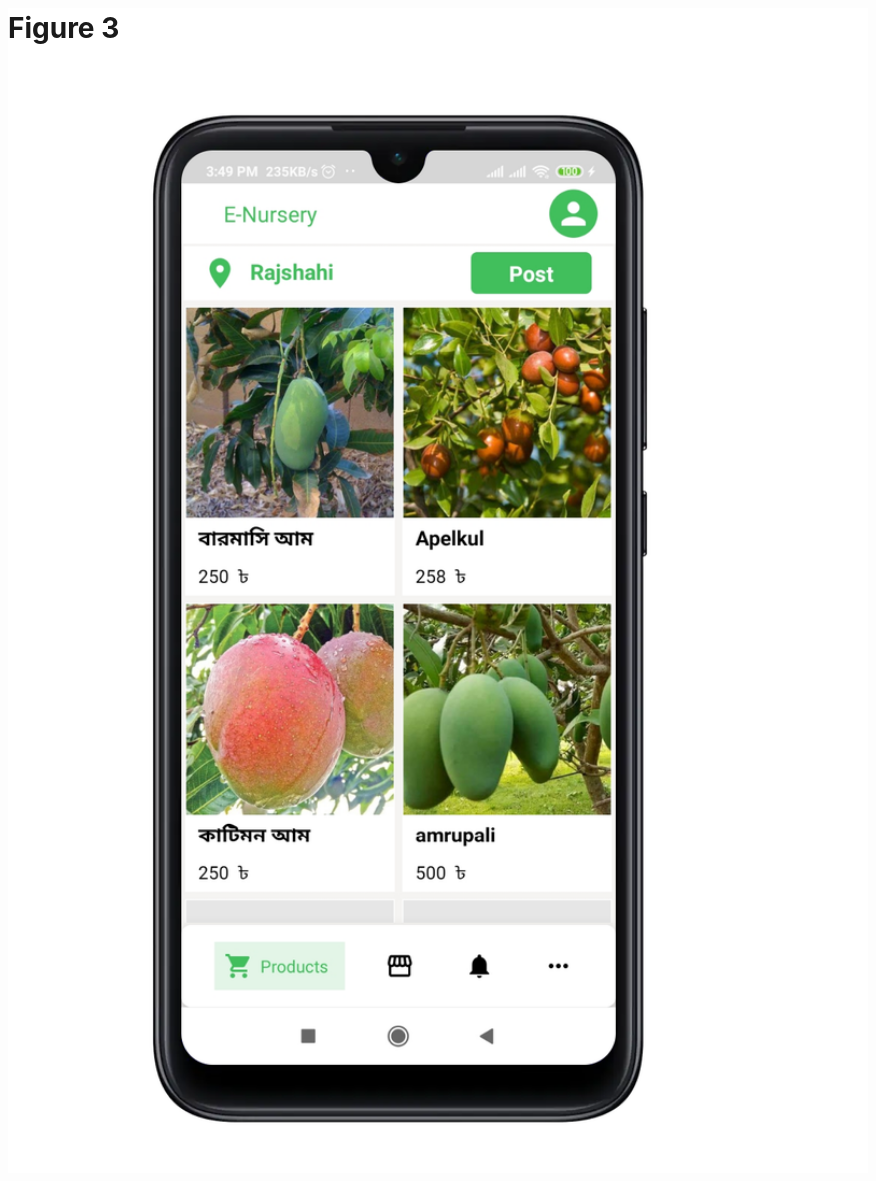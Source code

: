 # Figure 3

<img width="784" alt="Question 3" src="https://github.com/Rakibul66/E-Nursery/blob/main/1609581220784.png">
